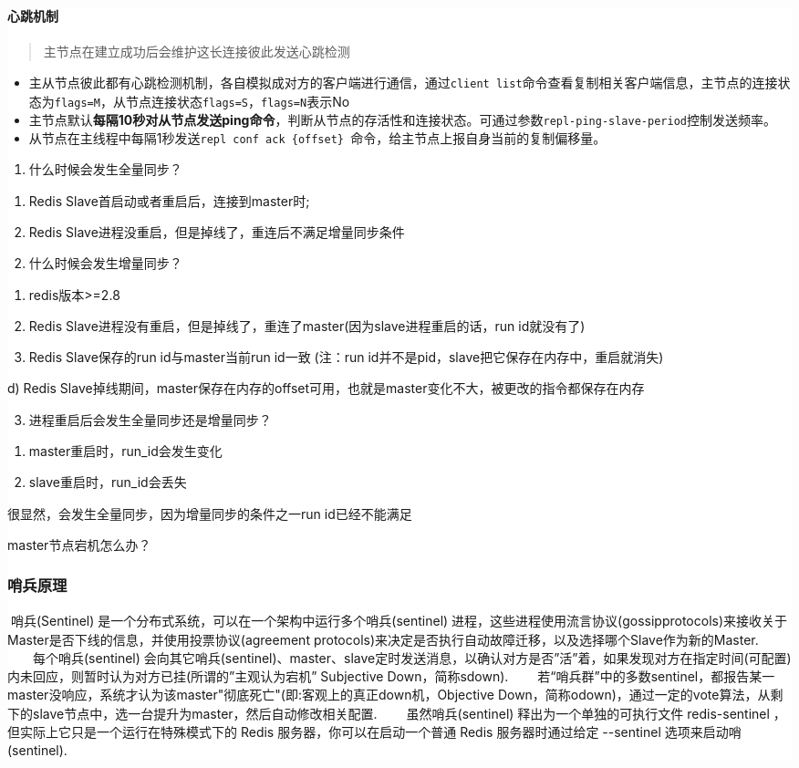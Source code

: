 #### 心跳机制

> 主节点在建立成功后会维护这长连接彼此发送心跳检测

- 主从节点彼此都有心跳检测机制，各自模拟成对方的客户端进行通信，通过`client list`命令查看复制相关客户端信息，主节点的连接状态为`flags=M`，从节点连接状态`flags=S`，`flags=N`表示No
- 主节点默认**每隔10秒对从节点发送ping命令**，判断从节点的存活性和连接状态。可通过参数`repl-ping-slave-period`控制发送频率。
- 从节点在主线程中每隔1秒发送`repl conf ack {offset} `命令，给主节点上报自身当前的复制偏移量。
  

1. 什么时候会发生全量同步？

1) Redis Slave首启动或者重启后，连接到master时;

2) Redis Slave进程没重启，但是掉线了，重连后不满足增量同步条件



2. 什么时候会发生增量同步？

1) redis版本>=2.8

2) Redis Slave进程没有重启，但是掉线了，重连了master(因为slave进程重启的话，run id就没有了)

3) Redis Slave保存的run id与master当前run id一致 (注：run id并不是pid，slave把它保存在内存中，重启就消失)

d) Redis Slave掉线期间，master保存在内存的offset可用，也就是master变化不大，被更改的指令都保存在内存



3. 进程重启后会发生全量同步还是增量同步？

1) master重启时，run_id会发生变化

2) slave重启时，run_id会丢失

很显然，会发生全量同步，因为增量同步的条件之一run id已经不能满足



master节点宕机怎么办？



### 哨兵原理

​		哨兵(Sentinel) 是一个分布式系统，可以在一个架构中运行多个哨兵(sentinel) 进程，这些进程使用流言协议(gossipprotocols)来接收关于Master是否下线的信息，并使用投票协议(agreement protocols)来决定是否执行自动故障迁移，以及选择哪个Slave作为新的Master.
　　每个哨兵(sentinel) 会向其它哨兵(sentinel)、master、slave定时发送消息，以确认对方是否”活”着，如果发现对方在指定时间(可配置)内未回应，则暂时认为对方已挂(所谓的”主观认为宕机” Subjective Down，简称sdown).
　　若“哨兵群”中的多数sentinel，都报告某一master没响应，系统才认为该master"彻底死亡"(即:客观上的真正down机，Objective Down，简称odown)，通过一定的vote算法，从剩下的slave节点中，选一台提升为master，然后自动修改相关配置.
　　虽然哨兵(sentinel) 释出为一个单独的可执行文件 redis-sentinel ，但实际上它只是一个运行在特殊模式下的 Redis 服务器，你可以在启动一个普通 Redis 服务器时通过给定 --sentinel 选项来启动哨(sentinel).

